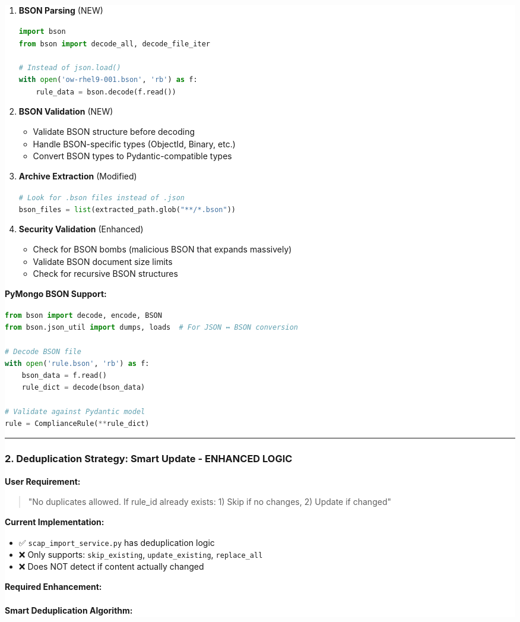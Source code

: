 1. **BSON Parsing** (NEW)
   ```python
   import bson
   from bson import decode_all, decode_file_iter

   # Instead of json.load()
   with open('ow-rhel9-001.bson', 'rb') as f:
       rule_data = bson.decode(f.read())
   ```

2. **BSON Validation** (NEW)
   - Validate BSON structure before decoding
   - Handle BSON-specific types (ObjectId, Binary, etc.)
   - Convert BSON types to Pydantic-compatible types

3. **Archive Extraction** (Modified)
   ```python
   # Look for .bson files instead of .json
   bson_files = list(extracted_path.glob("**/*.bson"))
   ```

4. **Security Validation** (Enhanced)
   - Check for BSON bombs (malicious BSON that expands massively)
   - Validate BSON document size limits
   - Check for recursive BSON structures

**PyMongo BSON Support:**
```python
from bson import decode, encode, BSON
from bson.json_util import dumps, loads  # For JSON ↔ BSON conversion

# Decode BSON file
with open('rule.bson', 'rb') as f:
    bson_data = f.read()
    rule_dict = decode(bson_data)

# Validate against Pydantic model
rule = ComplianceRule(**rule_dict)
```

---

### 2. Deduplication Strategy: Smart Update - **ENHANCED LOGIC**

**User Requirement:**
> "No duplicates allowed. If rule_id already exists: 1) Skip if no changes, 2) Update if changed"

**Current Implementation:**
- ✅ `scap_import_service.py` has deduplication logic
- ❌ Only supports: `skip_existing`, `update_existing`, `replace_all`
- ❌ Does NOT detect if content actually changed

**Required Enhancement:**

#### Smart Deduplication Algorithm:

